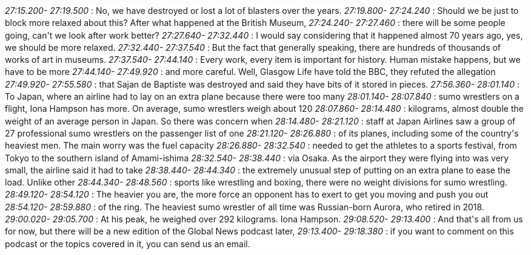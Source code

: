 *27:15.200- 27:19.500* :  No, we have destroyed or lost a lot of blasters over the years.
*27:19.800- 27:24.240* :  Should we be just to block more relaxed about this? After what happened at the British Museum,
*27:24.240- 27:27.460* :  there will be some people going, can't we look after work better?
*27:27.640- 27:32.440* :  I would say considering that it happened almost 70 years ago, yes, we should be more relaxed.
*27:32.440- 27:37.540* :  But the fact that generally speaking, there are hundreds of thousands of works of art in museums.
*27:37.540- 27:44.140* :  Every work, every item is important for history. Human mistake happens, but we have to be more
*27:44.140- 27:49.920* :  and more careful. Well, Glasgow Life have told the BBC, they refuted the allegation
*27:49.920- 27:55.580* :  that Sajan de Baptiste was destroyed and said they have bits of it stored in pieces.
*27:56.360- 28:01.140* :  To Japan, where an airline had to lay on an extra plane because there were too many
*28:01.140- 28:07.840* :  sumo wrestlers on a flight, Iona Hampson has more. On average, sumo wrestlers weigh about 120
*28:07.860- 28:14.480* :  kilograms, almost double the weight of an average person in Japan. So there was concern when
*28:14.480- 28:21.120* :  staff at Japan Airlines saw a group of 27 professional sumo wrestlers on the passenger list of one
*28:21.120- 28:26.880* :  of its planes, including some of the country's heaviest men. The main worry was the fuel capacity
*28:26.880- 28:32.540* :  needed to get the athletes to a sports festival, from Tokyo to the southern island of Amami-ishima
*28:32.540- 28:38.440* :  via Osaka. As the airport they were flying into was very small, the airline said it had to take
*28:38.440- 28:44.340* :  the extremely unusual step of putting on an extra plane to ease the load. Unlike other
*28:44.340- 28:48.560* :  sports like wrestling and boxing, there were no weight divisions for sumo wrestling.
*28:49.120- 28:54.120* :  The heavier you are, the more force an opponent has to exert to get you moving and push you out
*28:54.120- 28:59.880* :  of the ring. The heaviest sumo wrestler of all time was Russian-born Aurora, who retired in 2018.
*29:00.020- 29:05.700* :  At his peak, he weighed over 292 kilograms. Iona Hampson.
*29:08.520- 29:13.400* :  And that's all from us for now, but there will be a new edition of the Global News podcast later,
*29:13.400- 29:18.380* :  if you want to comment on this podcast or the topics covered in it, you can send us an email.
